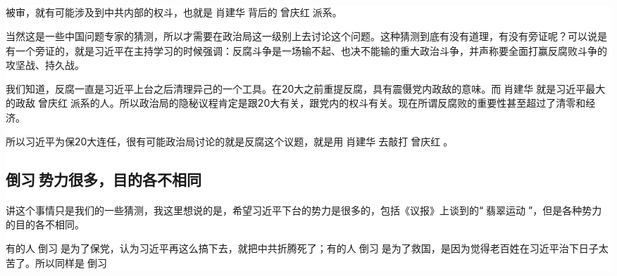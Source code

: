   </ok>
  被审，就有可能涉及到中共内部的权斗，也就是
  <ok href="/term/3108">
   肖建华
  </ok>
  背后的
  <ok href="/term/1297">
   曾庆红
  </ok>
  派系。
 </p>
 <p>
  当然这是一些中国问题专家的猜测，所以才需要在政治局这一级别上去讨论这个问题。这种猜测到底有没有道理，有没有旁证呢？可以说是有一个旁证的，就是习近平在主持学习的时候强调：反腐斗争是一场输不起、也决不能输的重大政治斗争，并声称要全面打赢反腐败斗争的攻坚战、持久战。
 </p>
 <p>
  我们知道，反腐一直是习近平上台之后清理异己的一个工具。在20大之前重提反腐，具有震慑党内政敌的意味。而
  <ok href="/term/3108">
   肖建华
  </ok>
  就是习近平最大的政敌
  <ok href="/term/1297">
   曾庆红
  </ok>
  派系的人。所以政治局的隐秘议程肯定是跟20大有关，跟党内的权斗有关。现在所谓反腐败的重要性甚至超过了清零和经济。
 </p>
 <p>
  所以习近平为保20大连任，很有可能政治局讨论的就是反腐这个议题，就是用
  <ok href="/term/3108">
   肖建华
  </ok>
  去敲打
  <ok href="/term/1297">
   曾庆红
  </ok>
  。
 </p>
 <h2>
  <ok href="/term/38594">
   倒习
  </ok>
  势力很多，目的各不相同
 </h2>
 <p>
  讲这个事情只是我们的一些猜测，我这里想说的是，希望习近平下台的势力是很多的，包括《议报》上谈到的“
  <ok href="/term/751619">
   翡翠运动
  </ok>
  ”，但是各种势力的目的各不相同。
 </p>
 <p>
  有的人
  <ok href="/term/38594">
   倒习
  </ok>
  是为了保党，认为习近平再这么搞下去，就把中共折腾死了；有的人
  <ok href="/term/38594">
   倒习
  </ok>
  是为了救国，是因为觉得老百姓在习近平治下日子太苦了。所以同样是
  <ok href="/term/38594">
   倒习
  </ok>